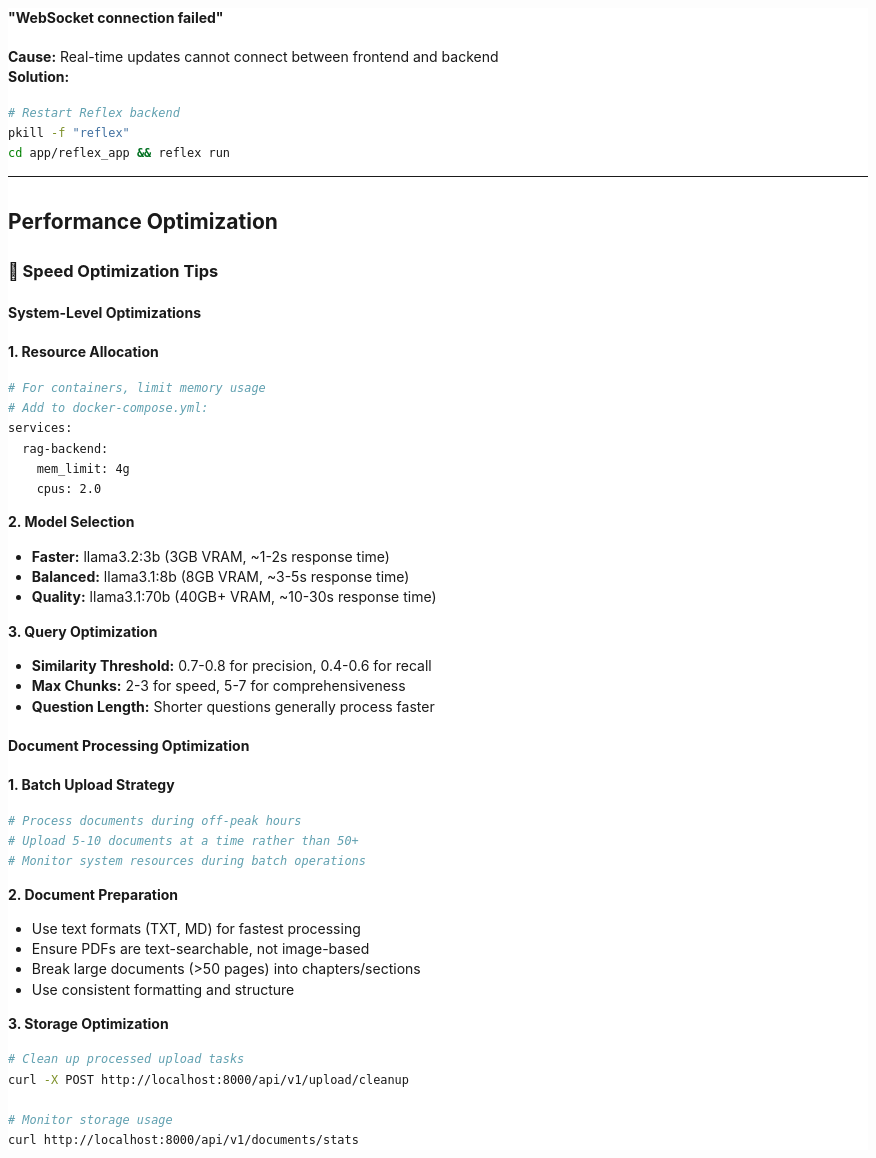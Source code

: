 #### "WebSocket connection failed"
**Cause:** Real-time updates cannot connect between frontend and backend  
**Solution:**
```bash
# Restart Reflex backend
pkill -f "reflex"
cd app/reflex_app && reflex run
```

---

## Performance Optimization

### 🚀 Speed Optimization Tips

#### System-Level Optimizations

**1. Resource Allocation**
```bash
# For containers, limit memory usage
# Add to docker-compose.yml:
services:
  rag-backend:
    mem_limit: 4g
    cpus: 2.0
```

**2. Model Selection**
- **Faster:** llama3.2:3b (3GB VRAM, ~1-2s response time)
- **Balanced:** llama3.1:8b (8GB VRAM, ~3-5s response time)
- **Quality:** llama3.1:70b (40GB+ VRAM, ~10-30s response time)

**3. Query Optimization**
- **Similarity Threshold:** 0.7-0.8 for precision, 0.4-0.6 for recall
- **Max Chunks:** 2-3 for speed, 5-7 for comprehensiveness
- **Question Length:** Shorter questions generally process faster

#### Document Processing Optimization

**1. Batch Upload Strategy**
```bash
# Process documents during off-peak hours
# Upload 5-10 documents at a time rather than 50+
# Monitor system resources during batch operations
```

**2. Document Preparation**
- Use text formats (TXT, MD) for fastest processing
- Ensure PDFs are text-searchable, not image-based  
- Break large documents (>50 pages) into chapters/sections
- Use consistent formatting and structure

**3. Storage Optimization**
```bash
# Clean up processed upload tasks
curl -X POST http://localhost:8000/api/v1/upload/cleanup

# Monitor storage usage
curl http://localhost:8000/api/v1/documents/stats
```
